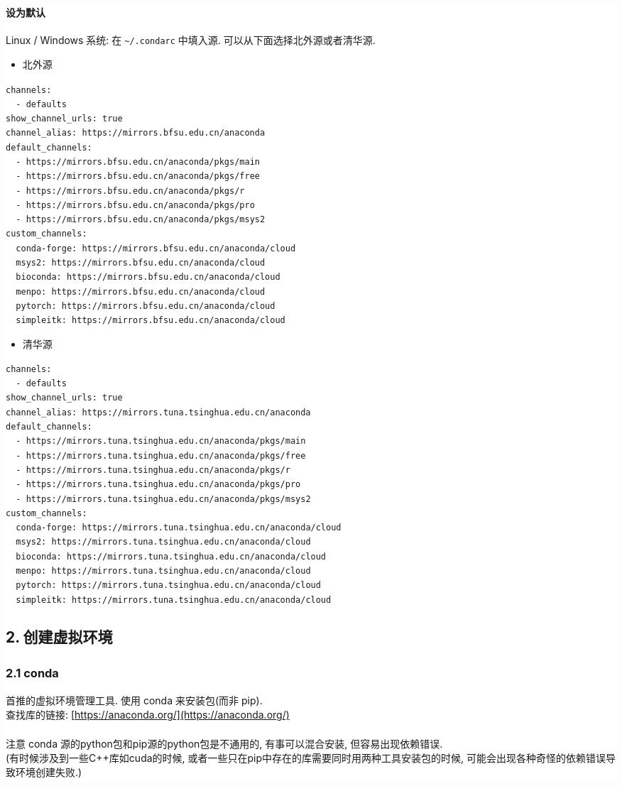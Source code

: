#### 设为默认

Linux / Windows 系统: 在 `~/.condarc` 中填入源. 可以从下面选择北外源或者清华源.


* 北外源

```
channels:
  - defaults
show_channel_urls: true
channel_alias: https://mirrors.bfsu.edu.cn/anaconda
default_channels:
  - https://mirrors.bfsu.edu.cn/anaconda/pkgs/main
  - https://mirrors.bfsu.edu.cn/anaconda/pkgs/free
  - https://mirrors.bfsu.edu.cn/anaconda/pkgs/r
  - https://mirrors.bfsu.edu.cn/anaconda/pkgs/pro
  - https://mirrors.bfsu.edu.cn/anaconda/pkgs/msys2
custom_channels:
  conda-forge: https://mirrors.bfsu.edu.cn/anaconda/cloud
  msys2: https://mirrors.bfsu.edu.cn/anaconda/cloud
  bioconda: https://mirrors.bfsu.edu.cn/anaconda/cloud
  menpo: https://mirrors.bfsu.edu.cn/anaconda/cloud
  pytorch: https://mirrors.bfsu.edu.cn/anaconda/cloud
  simpleitk: https://mirrors.bfsu.edu.cn/anaconda/cloud
```

* 清华源

```
channels:
  - defaults
show_channel_urls: true
channel_alias: https://mirrors.tuna.tsinghua.edu.cn/anaconda
default_channels:
  - https://mirrors.tuna.tsinghua.edu.cn/anaconda/pkgs/main
  - https://mirrors.tuna.tsinghua.edu.cn/anaconda/pkgs/free
  - https://mirrors.tuna.tsinghua.edu.cn/anaconda/pkgs/r
  - https://mirrors.tuna.tsinghua.edu.cn/anaconda/pkgs/pro
  - https://mirrors.tuna.tsinghua.edu.cn/anaconda/pkgs/msys2
custom_channels:
  conda-forge: https://mirrors.tuna.tsinghua.edu.cn/anaconda/cloud
  msys2: https://mirrors.tuna.tsinghua.edu.cn/anaconda/cloud
  bioconda: https://mirrors.tuna.tsinghua.edu.cn/anaconda/cloud
  menpo: https://mirrors.tuna.tsinghua.edu.cn/anaconda/cloud
  pytorch: https://mirrors.tuna.tsinghua.edu.cn/anaconda/cloud
  simpleitk: https://mirrors.tuna.tsinghua.edu.cn/anaconda/cloud
```

## 2. 创建虚拟环境

### 2.1 conda

首推的虚拟环境管理工具. 使用 conda 来安装包(而非 pip). <br />查找库的链接: [https://anaconda.org/](https://anaconda.org/)<br />
<br />注意 conda 源的python包和pip源的python包是不通用的, 有事可以混合安装, 但容易出现依赖错误.<br />(有时候涉及到一些C++库如cuda的时候, 或者一些只在pip中存在的库需要同时用两种工具安装包的时候, 可能会出现各种奇怪的依赖错误导致环境创建失败.)
